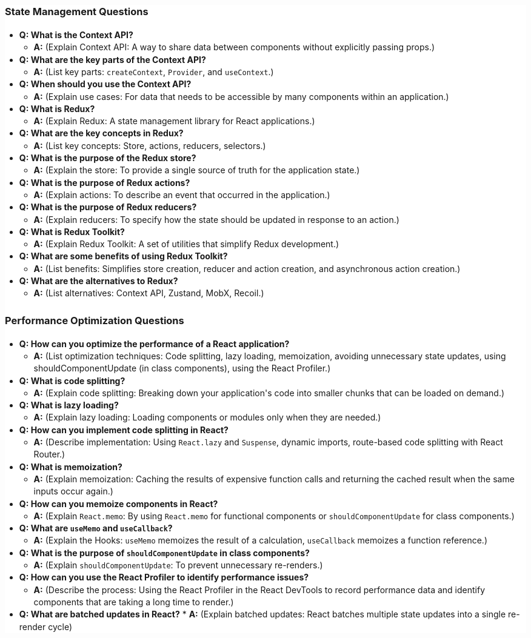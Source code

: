 ### State Management Questions

*   **Q: What is the Context API?**
    *   **A:** (Explain Context API: A way to share data between components without explicitly passing props.)
*   **Q: What are the key parts of the Context API?**
    *   **A:** (List key parts: `createContext`, `Provider`, and `useContext`.)
*   **Q: When should you use the Context API?**
    *   **A:** (Explain use cases: For data that needs to be accessible by many components within an application.)
*   **Q: What is Redux?**
    *   **A:** (Explain Redux: A state management library for React applications.)
*   **Q: What are the key concepts in Redux?**
    *   **A:** (List key concepts: Store, actions, reducers, selectors.)
*   **Q: What is the purpose of the Redux store?**
    *   **A:** (Explain the store: To provide a single source of truth for the application state.)
*   **Q: What is the purpose of Redux actions?**
    *   **A:** (Explain actions: To describe an event that occurred in the application.)
*   **Q: What is the purpose of Redux reducers?**
    *   **A:** (Explain reducers: To specify how the state should be updated in response to an action.)
*   **Q: What is Redux Toolkit?**
    *   **A:** (Explain Redux Toolkit: A set of utilities that simplify Redux development.)
*   **Q: What are some benefits of using Redux Toolkit?**
    *   **A:** (List benefits: Simplifies store creation, reducer and action creation, and asynchronous action creation.)
*   **Q: What are the alternatives to Redux?**
    *   **A:** (List alternatives: Context API, Zustand, MobX, Recoil.)

### Performance Optimization Questions

*   **Q: How can you optimize the performance of a React application?**
    *   **A:** (List optimization techniques: Code splitting, lazy loading, memoization, avoiding unnecessary state updates, using shouldComponentUpdate (in class components), using the React Profiler.)
*   **Q: What is code splitting?**
    *   **A:** (Explain code splitting: Breaking down your application's code into smaller chunks that can be loaded on demand.)
*   **Q: What is lazy loading?**
    *   **A:** (Explain lazy loading: Loading components or modules only when they are needed.)
*   **Q: How can you implement code splitting in React?**
    *   **A:** (Describe implementation: Using `React.lazy` and `Suspense`, dynamic imports, route-based code splitting with React Router.)
*   **Q: What is memoization?**
    *   **A:** (Explain memoization: Caching the results of expensive function calls and returning the cached result when the same inputs occur again.)
*   **Q: How can you memoize components in React?**
    *   **A:** (Explain `React.memo`: By using `React.memo` for functional components or `shouldComponentUpdate` for class components.)
*   **Q: What are `useMemo` and `useCallback`?**
    *   **A:** (Explain the Hooks: `useMemo` memoizes the result of a calculation, `useCallback` memoizes a function reference.)
*   **Q: What is the purpose of `shouldComponentUpdate` in class components?**
    *   **A:** (Explain `shouldComponentUpdate`: To prevent unnecessary re-renders.)
*   **Q: How can you use the React Profiler to identify performance issues?**
    *   **A:** (Describe the process: Using the React Profiler in the React DevTools to record performance data and identify components that are taking a long time to render.)
*   **Q: What are batched updates in React?**
        *   **A:** (Explain batched updates: React batches multiple state updates into a single re-render cycle)
